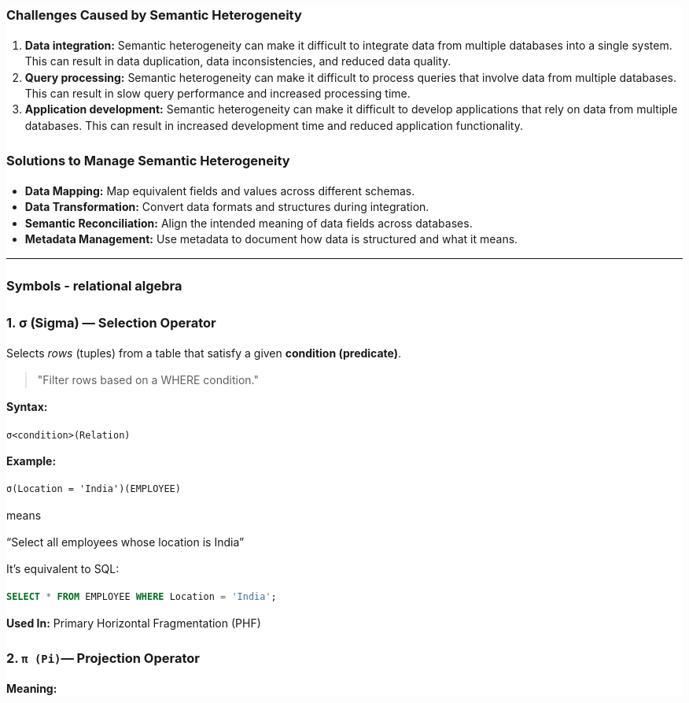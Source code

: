 ### Challenges Caused by Semantic Heterogeneity

1. **Data integration:** Semantic heterogeneity can make it difficult to integrate data from multiple databases into a single system. This can result in data duplication, data inconsistencies, and reduced data quality.
2. **Query processing:** Semantic heterogeneity can make it difficult to process queries that involve data from multiple databases. This can result in slow query performance and increased processing time.
3. **Application development:** Semantic heterogeneity can make it difficult to develop applications that rely on data from multiple databases. This can result in increased development time and reduced application functionality.

### Solutions to Manage Semantic Heterogeneity

- **Data Mapping:** Map equivalent fields and values across different schemas.
- **Data Transformation:** Convert data formats and structures during integration.
- **Semantic Reconciliation:** Align the intended meaning of data fields across databases.
- **Metadata Management:** Use metadata to document how data is structured and what it means.

---

### Symbols - relational algebra

### 1. **σ (Sigma) — Selection Operator**

Selects *rows* (tuples) from a table that satisfy a given **condition (predicate)**.

> "Filter rows based on a WHERE condition."
> 

**Syntax:**

```
σ<condition>(Relation)
```

**Example:**

```
σ(Location = 'India')(EMPLOYEE)
```

means

“Select all employees whose location is India”

It’s equivalent to SQL:

```sql
SELECT * FROM EMPLOYEE WHERE Location = 'India';
```

**Used In:** Primary Horizontal Fragmentation (PHF)

### 2. **`π (Pi)`— Projection Operator**

**Meaning:**
